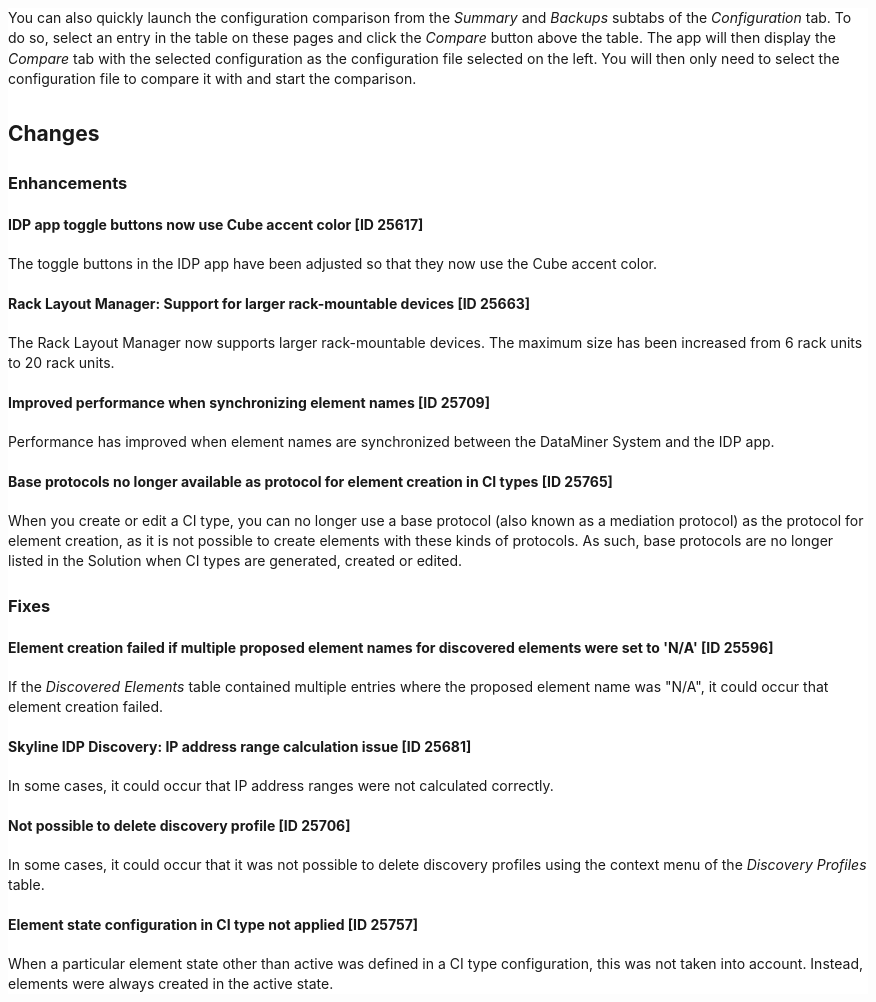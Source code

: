 You can also quickly launch the configuration comparison from the *Summary* and *Backups* subtabs of the *Configuration* tab. To do so, select an entry in the table on these pages and click the *Compare* button above the table. The app will then display the *Compare* tab with the selected configuration as the configuration file selected on the left. You will then only need to select the configuration file to compare it with and start the comparison.

## Changes

### Enhancements

#### IDP app toggle buttons now use Cube accent color \[ID 25617\]

The toggle buttons in the IDP app have been adjusted so that they now use the Cube accent color.

#### Rack Layout Manager: Support for larger rack-mountable devices \[ID 25663\]

The Rack Layout Manager now supports larger rack-mountable devices. The maximum size has been increased from 6 rack units to 20 rack units.

#### Improved performance when synchronizing element names \[ID 25709\]

Performance has improved when element names are synchronized between the DataMiner System and the IDP app.

#### Base protocols no longer available as protocol for element creation in CI types \[ID 25765\]

When you create or edit a CI type, you can no longer use a base protocol (also known as a mediation protocol) as the protocol for element creation, as it is not possible to create elements with these kinds of protocols. As such, base protocols are no longer listed in the Solution when CI types are generated, created or edited.

### Fixes

#### Element creation failed if multiple proposed element names for discovered elements were set to 'N/A' \[ID 25596\]

If the *Discovered Elements* table contained multiple entries where the proposed element name was "N/A", it could occur that element creation failed.

#### Skyline IDP Discovery: IP address range calculation issue \[ID 25681\]

In some cases, it could occur that IP address ranges were not calculated correctly.

#### Not possible to delete discovery profile \[ID 25706\]

In some cases, it could occur that it was not possible to delete discovery profiles using the context menu of the *Discovery Profiles* table.

#### Element state configuration in CI type not applied \[ID 25757\]

When a particular element state other than active was defined in a CI type configuration, this was not taken into account. Instead, elements were always created in the active state.
